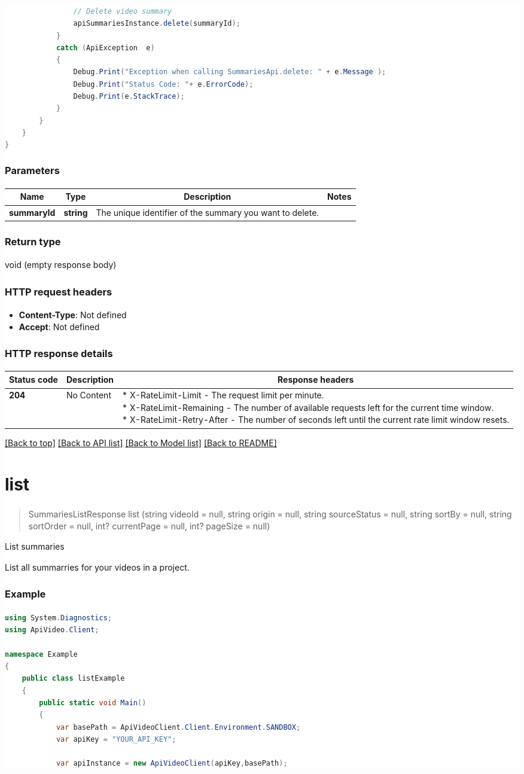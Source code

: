 ```csharp
                // Delete video summary
                apiSummariesInstance.delete(summaryId);
            }
            catch (ApiException  e)
            {
                Debug.Print("Exception when calling SummariesApi.delete: " + e.Message );
                Debug.Print("Status Code: "+ e.ErrorCode);
                Debug.Print(e.StackTrace);
            }
        }
    }
}
```

### Parameters

Name | Type | Description  | Notes
------------- | ------------- | ------------- | -------------
 **summaryId** | **string**| The unique identifier of the summary you want to delete. | 

### Return type

void (empty response body)

### HTTP request headers

 - **Content-Type**: Not defined
 - **Accept**: Not defined


### HTTP response details
| Status code | Description | Response headers |
|-------------|-------------|------------------|
| **204** | No Content |  * X-RateLimit-Limit - The request limit per minute. <br>  * X-RateLimit-Remaining - The number of available requests left for the current time window. <br>  * X-RateLimit-Retry-After - The number of seconds left until the current rate limit window resets. <br>  |

[[Back to top]](#) [[Back to API list]](../README.md#documentation-for-api-endpoints) [[Back to Model list]](../README.md#documentation-for-models) [[Back to README]](../README.md)

<a name="getsummaries"></a>
# **list**
> SummariesListResponse list (string videoId = null, string origin = null, string sourceStatus = null, string sortBy = null, string sortOrder = null, int? currentPage = null, int? pageSize = null)

List summaries

List all summarries for your videos in a project.

### Example
```csharp
using System.Diagnostics;
using ApiVideo.Client;

namespace Example
{
    public class listExample
    {
        public static void Main()
        {
            var basePath = ApiVideoClient.Client.Environment.SANDBOX;
            var apiKey = "YOUR_API_KEY";

            var apiInstance = new ApiVideoClient(apiKey,basePath);

```